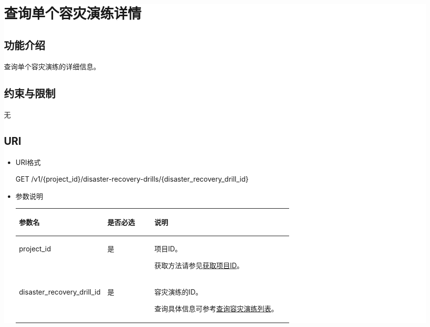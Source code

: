 # 查询单个容灾演练详情<a name="sdrs_05_0704"></a>

## 功能介绍<a name="section5101722123513"></a>

查询单个容灾演练的详细信息。

## 约束与限制<a name="section71092211351"></a>

无

## URI<a name="section71072283515"></a>

-   URI格式

    GET /v1/\{project\_id\}/disaster-recovery-drills/\{disaster\_recovery\_drill\_id\}

-   参数说明

    <a name="table161302217358"></a>
    <table><thead align="left"><tr id="row682032216357"><th class="cellrowborder" valign="top" width="32.32%" id="mcps1.1.4.1.1"><p id="p1282022210353"><a name="p1282022210353"></a><a name="p1282022210353"></a>参数名</p>
    </th>
    <th class="cellrowborder" valign="top" width="17.169999999999998%" id="mcps1.1.4.1.2"><p id="p13820622133515"><a name="p13820622133515"></a><a name="p13820622133515"></a>是否必选</p>
    </th>
    <th class="cellrowborder" valign="top" width="50.51%" id="mcps1.1.4.1.3"><p id="p138201122123514"><a name="p138201122123514"></a><a name="p138201122123514"></a>说明</p>
    </th>
    </tr>
    </thead>
    <tbody><tr id="row98201722143512"><td class="cellrowborder" valign="top" width="32.32%" headers="mcps1.1.4.1.1 "><p id="p68205222355"><a name="p68205222355"></a><a name="p68205222355"></a>project_id</p>
    </td>
    <td class="cellrowborder" valign="top" width="17.169999999999998%" headers="mcps1.1.4.1.2 "><p id="p482062214357"><a name="p482062214357"></a><a name="p482062214357"></a>是</p>
    </td>
    <td class="cellrowborder" valign="top" width="50.51%" headers="mcps1.1.4.1.3 "><p id="p20820162219355"><a name="p20820162219355"></a><a name="p20820162219355"></a>项目ID。</p>
    <p id="p1011411112497"><a name="p1011411112497"></a><a name="p1011411112497"></a>获取方法请参见<a href="获取项目ID.md">获取项目ID</a>。</p>
    </td>
    </tr>
    <tr id="row12820122263510"><td class="cellrowborder" valign="top" width="32.32%" headers="mcps1.1.4.1.1 "><p id="p15820122263513"><a name="p15820122263513"></a><a name="p15820122263513"></a>disaster_recovery_drill_id</p>
    </td>
    <td class="cellrowborder" valign="top" width="17.169999999999998%" headers="mcps1.1.4.1.2 "><p id="p7820142213517"><a name="p7820142213517"></a><a name="p7820142213517"></a>是</p>
    </td>
    <td class="cellrowborder" valign="top" width="50.51%" headers="mcps1.1.4.1.3 "><p id="p6820112293511"><a name="p6820112293511"></a><a name="p6820112293511"></a>容灾演练的ID。</p>
    <p id="p12992142133810"><a name="p12992142133810"></a><a name="p12992142133810"></a>查询具体信息可参考<a href="查询容灾演练列表.md">查询容灾演练列表</a>。</p>
    </td>
    </tr>
    </tbody>
    </table>
